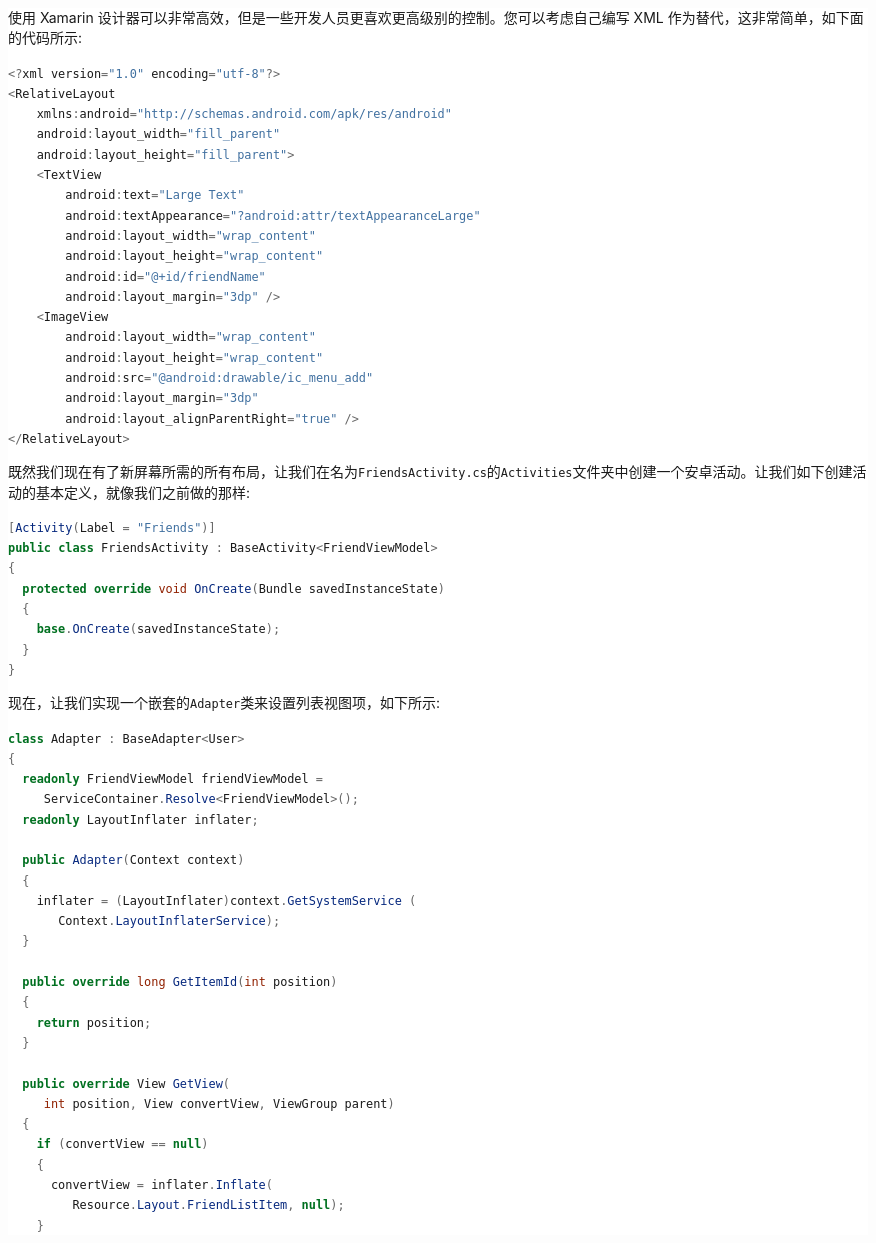 使用 Xamarin 设计器可以非常高效，但是一些开发人员更喜欢更高级别的控制。您可以考虑自己编写 XML 作为替代，这非常简单，如下面的代码所示:

```cs
<?xml version="1.0" encoding="utf-8"?> 
<RelativeLayout 
    xmlns:android="http://schemas.android.com/apk/res/android" 
    android:layout_width="fill_parent" 
    android:layout_height="fill_parent"> 
    <TextView 
        android:text="Large Text" 
        android:textAppearance="?android:attr/textAppearanceLarge" 
        android:layout_width="wrap_content" 
        android:layout_height="wrap_content" 
        android:id="@+id/friendName" 
        android:layout_margin="3dp" /> 
    <ImageView 
        android:layout_width="wrap_content" 
        android:layout_height="wrap_content" 
        android:src="@android:drawable/ic_menu_add" 
        android:layout_margin="3dp" 
        android:layout_alignParentRight="true" /> 
</RelativeLayout> 

```

既然我们现在有了新屏幕所需的所有布局，让我们在名为`FriendsActivity.cs`的`Activities`文件夹中创建一个安卓活动。让我们如下创建活动的基本定义，就像我们之前做的那样:

```cs
[Activity(Label = "Friends")] 
public class FriendsActivity : BaseActivity<FriendViewModel> 
{ 
  protected override void OnCreate(Bundle savedInstanceState) 
  { 
    base.OnCreate(savedInstanceState); 
  } 
} 

```

现在，让我们实现一个嵌套的`Adapter`类来设置列表视图项，如下所示:

```cs
class Adapter : BaseAdapter<User> 
{ 
  readonly FriendViewModel friendViewModel =
     ServiceContainer.Resolve<FriendViewModel>(); 
  readonly LayoutInflater inflater; 

  public Adapter(Context context) 
  { 
    inflater = (LayoutInflater)context.GetSystemService (
       Context.LayoutInflaterService); 
  } 

  public override long GetItemId(int position) 
  { 
    return position; 
  } 

  public override View GetView(
     int position, View convertView, ViewGroup parent) 
  { 
    if (convertView == null) 
    { 
      convertView = inflater.Inflate(
         Resource.Layout.FriendListItem, null); 
    } 
```